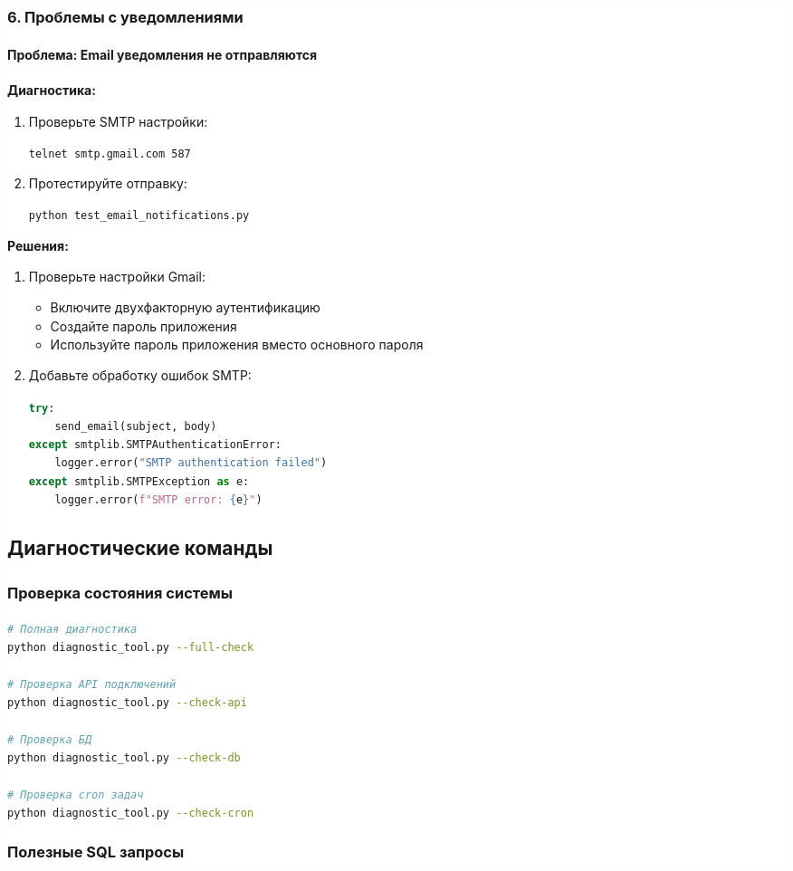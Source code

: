 ### 6. Проблемы с уведомлениями

#### Проблема: Email уведомления не отправляются

**Диагностика:**

1. Проверьте SMTP настройки:

   ```bash
   telnet smtp.gmail.com 587
   ```

2. Протестируйте отправку:
   ```python
   python test_email_notifications.py
   ```

**Решения:**

1. Проверьте настройки Gmail:

   - Включите двухфакторную аутентификацию
   - Создайте пароль приложения
   - Используйте пароль приложения вместо основного пароля

2. Добавьте обработку ошибок SMTP:
   ```python
   try:
       send_email(subject, body)
   except smtplib.SMTPAuthenticationError:
       logger.error("SMTP authentication failed")
   except smtplib.SMTPException as e:
       logger.error(f"SMTP error: {e}")
   ```

## Диагностические команды

### Проверка состояния системы

```bash
# Полная диагностика
python diagnostic_tool.py --full-check

# Проверка API подключений
python diagnostic_tool.py --check-api

# Проверка БД
python diagnostic_tool.py --check-db

# Проверка cron задач
python diagnostic_tool.py --check-cron
```

### Полезные SQL запросы
